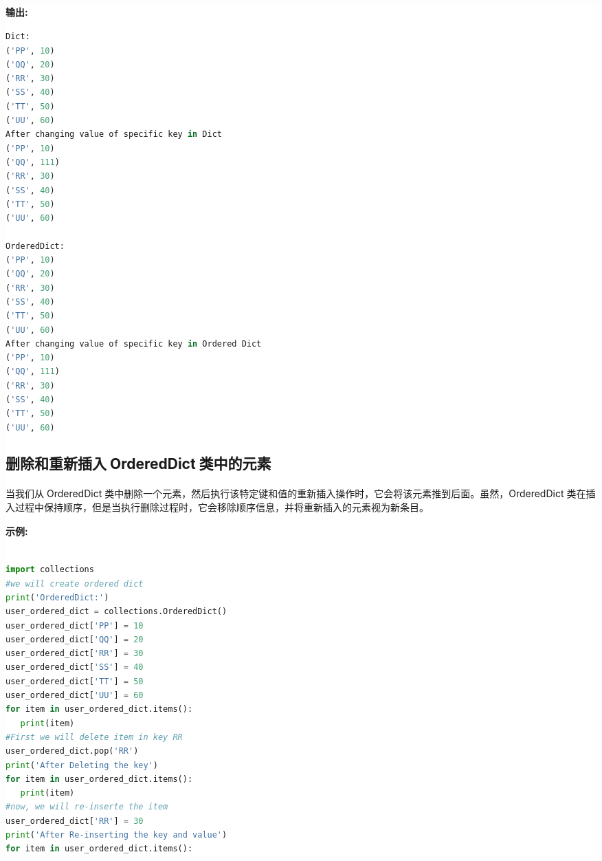 **输出:**

```py
Dict:
('PP', 10)
('QQ', 20)
('RR', 30)
('SS', 40)
('TT', 50)
('UU', 60)
After changing value of specific key in Dict
('PP', 10)
('QQ', 111)
('RR', 30)
('SS', 40)
('TT', 50)
('UU', 60)

OrderedDict:
('PP', 10)
('QQ', 20)
('RR', 30)
('SS', 40)
('TT', 50)
('UU', 60)
After changing value of specific key in Ordered Dict
('PP', 10)
('QQ', 111)
('RR', 30)
('SS', 40)
('TT', 50)
('UU', 60)

```

## 删除和重新插入 OrderedDict 类中的元素

当我们从 OrderedDict 类中删除一个元素，然后执行该特定键和值的重新插入操作时，它会将该元素推到后面。虽然，OrderedDict 类在插入过程中保持顺序，但是当执行删除过程时，它会移除顺序信息，并将重新插入的元素视为新条目。

**示例:**

```py

import collections
#we will create ordered dict
print('OrderedDict:')
user_ordered_dict = collections.OrderedDict()
user_ordered_dict['PP'] = 10
user_ordered_dict['QQ'] = 20
user_ordered_dict['RR'] = 30
user_ordered_dict['SS'] = 40
user_ordered_dict['TT'] = 50
user_ordered_dict['UU'] = 60
for item in user_ordered_dict.items():
   print(item)
#First we will delete item in key RR
user_ordered_dict.pop('RR')
print('After Deleting the key')
for item in user_ordered_dict.items():
   print(item)
#now, we will re-inserte the item 
user_ordered_dict['RR'] = 30
print('After Re-inserting the key and value')
for item in user_ordered_dict.items():
```